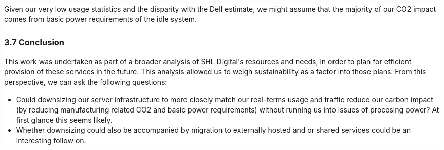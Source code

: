 Given our very low usage statistics and the disparity with the Dell estimate, we might assume that the majority of our CO2 impact comes from basic power requirements of the idle system.

### 3.7 Conclusion

This work was undertaken as part of a broader analysis of SHL Digital's resources and needs, in order to plan for efficient provision of these services in the future. This analysis allowed us to weigh sustainability as a factor into those plans. From this perspective, we can ask the following questions:

* Could downsizing our server infrastructure to more closely match our real-terms usage and traffic reduce our carbon impact (by reducing manufacturing related CO2 and basic power requirements) without running us into issues of procesing power? At first glance this seems likely.
* Whether downsizing could also be accompanied by migration to externally hosted and or shared services could be an interesting follow on.
